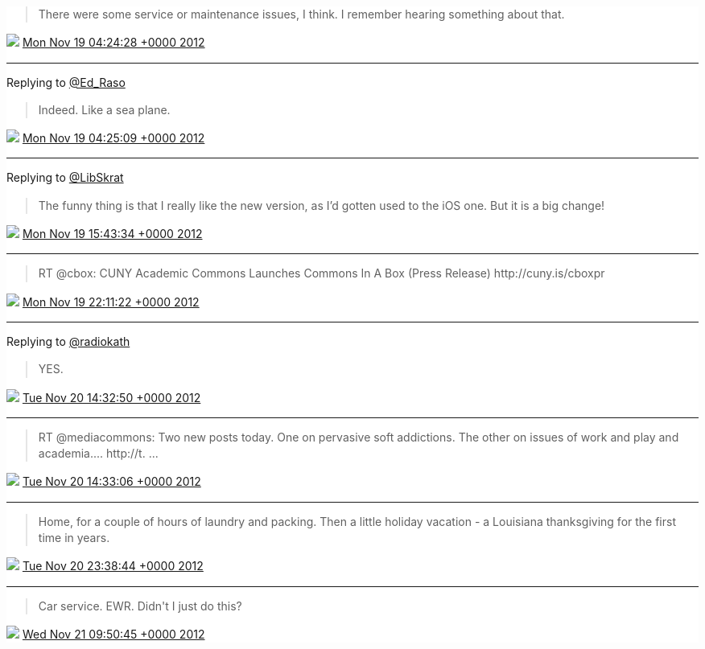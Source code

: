 > There were some service or maintenance issues, I think\. I remember hearing something about that\.

<img src="../../media/tweet.ico" width="12" /> [Mon Nov 19 04:24:28 +0000 2012](https://twitter.com/kfitz/status/270382008738385921)

----

Replying to [@Ed\_Raso](https://twitter.com/Ed_Raso/status/270381134515425280)

> Indeed\. Like a sea plane\.

<img src="../../media/tweet.ico" width="12" /> [Mon Nov 19 04:25:09 +0000 2012](https://twitter.com/kfitz/status/270382180277030913)

----

Replying to [@LibSkrat](https://twitter.com/LibSkrat/status/270551109897162754)

> The funny thing is that I really like the new version, as I’d gotten used to the iOS one\. But it is a big change\!

<img src="../../media/tweet.ico" width="12" /> [Mon Nov 19 15:43:34 +0000 2012](https://twitter.com/kfitz/status/270552908070809601)

----

> RT @cbox: CUNY Academic Commons Launches Commons In A Box \(Press Release\) http://cuny\.is/cboxpr

<img src="../../media/tweet.ico" width="12" /> [Mon Nov 19 22:11:22 +0000 2012](https://twitter.com/kfitz/status/270650501899640832)

----

Replying to [@radiokath](https://twitter.com/@radiokath/status/270897341261819905)

> YES\.

<img src="../../media/tweet.ico" width="12" /> [Tue Nov 20 14:32:50 +0000 2012](https://twitter.com/kfitz/status/270897495524134912)

----

> RT @mediacommons: Two new posts today\. One on pervasive soft addictions\. The other on issues of work and play and academia\.\.\.\. http://t\. \.\.\.

<img src="../../media/tweet.ico" width="12" /> [Tue Nov 20 14:33:06 +0000 2012](https://twitter.com/kfitz/status/270897561425047552)

----

> Home, for a couple of hours of laundry and packing\. Then a little holiday vacation \- a Louisiana thanksgiving for the first time in years\.

<img src="../../media/tweet.ico" width="12" /> [Tue Nov 20 23:38:44 +0000 2012](https://twitter.com/kfitz/status/271034874004115457)

----

> Car service\. EWR\. Didn't I just do this?

<img src="../../media/tweet.ico" width="12" /> [Wed Nov 21 09:50:45 +0000 2012](https://twitter.com/kfitz/status/271188893481701376)

